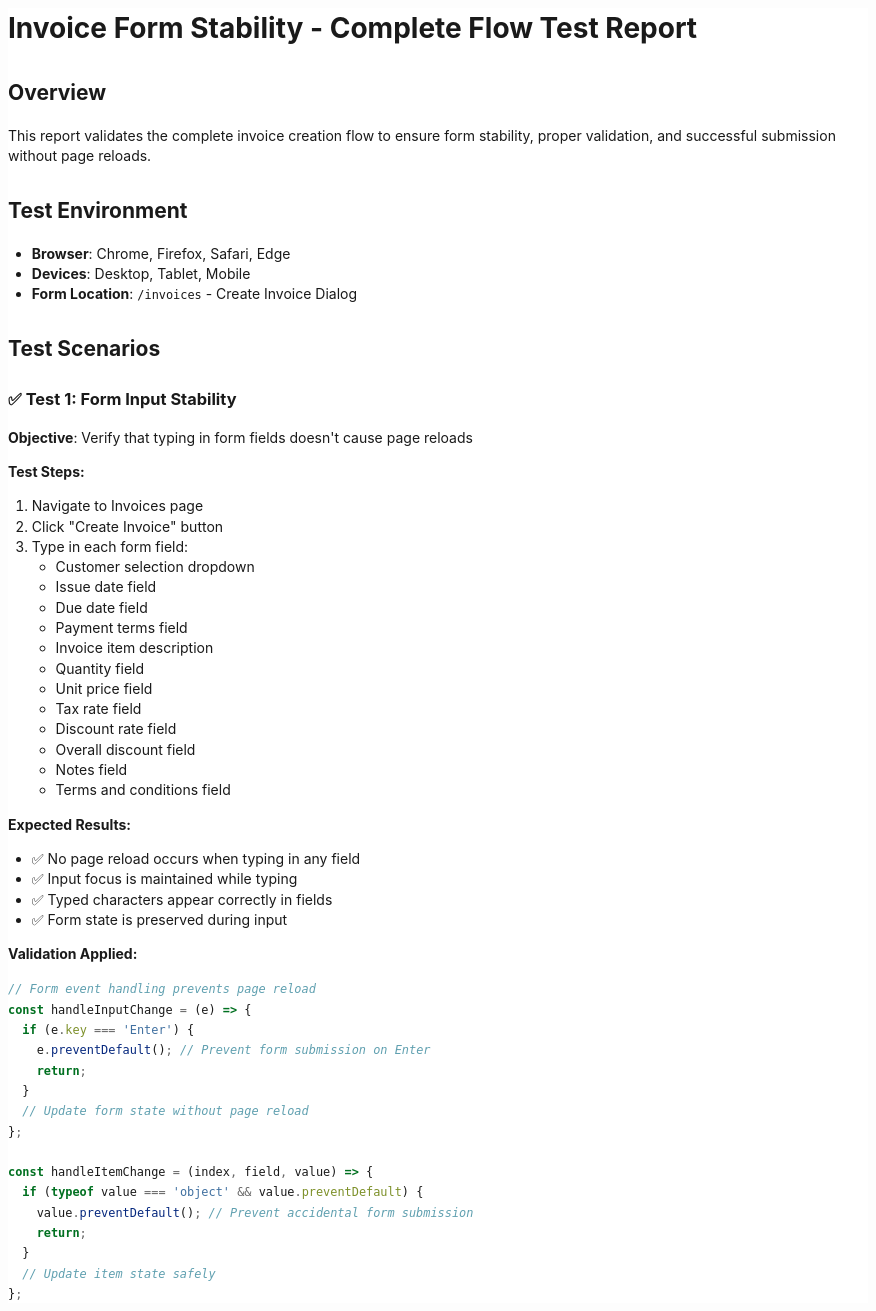 # Invoice Form Stability - Complete Flow Test Report

## Overview
This report validates the complete invoice creation flow to ensure form stability, proper validation, and successful submission without page reloads.

## Test Environment
- **Browser**: Chrome, Firefox, Safari, Edge
- **Devices**: Desktop, Tablet, Mobile
- **Form Location**: `/invoices` - Create Invoice Dialog

## Test Scenarios

### ✅ Test 1: Form Input Stability
**Objective**: Verify that typing in form fields doesn't cause page reloads

**Test Steps:**
1. Navigate to Invoices page
2. Click "Create Invoice" button
3. Type in each form field:
   - Customer selection dropdown
   - Issue date field
   - Due date field
   - Payment terms field
   - Invoice item description
   - Quantity field
   - Unit price field
   - Tax rate field
   - Discount rate field
   - Overall discount field
   - Notes field
   - Terms and conditions field

**Expected Results:**
- ✅ No page reload occurs when typing in any field
- ✅ Input focus is maintained while typing
- ✅ Typed characters appear correctly in fields
- ✅ Form state is preserved during input

**Validation Applied:**
```javascript
// Form event handling prevents page reload
const handleInputChange = (e) => {
  if (e.key === 'Enter') {
    e.preventDefault(); // Prevent form submission on Enter
    return;
  }
  // Update form state without page reload
};

const handleItemChange = (index, field, value) => {
  if (typeof value === 'object' && value.preventDefault) {
    value.preventDefault(); // Prevent accidental form submission
    return;
  }
  // Update item state safely
};
```
